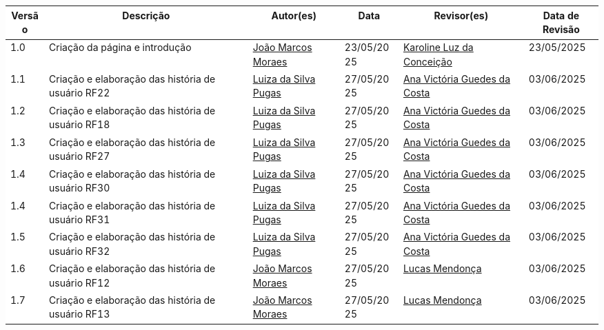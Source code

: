 | Versão | Descrição                      | Autor(es)                                             | Data       | Revisor(es)                               | Data de Revisão |
| ------ | ------------------------------ | ----------------------------------------------------- | ---------- | ----------------------------------------- | --------------- |
| 1.0    | Criação da página e introdução | [João Marcos Moraes](https://github.com/JJOAOMARCOSS) | 23/05/2025 | [Karoline Luz da Conceição](https://github.com/KarolineLuz) | 23/05/2025      |
| 1.1    | Criação e elaboração das história de usuário RF22 | [Luiza da Silva Pugas](https://github.com/Luizaxx) | 27/05/2025 | [Ana Victória Guedes da Costa](https://github.com/navicg) | 03/06/2025      |
| 1.2  | Criação e elaboração das história de usuário RF18 | [Luiza da Silva Pugas](https://github.com/Luizaxx) | 27/05/2025 | [Ana Victória Guedes da Costa](https://github.com/navicg) | 03/06/2025      |
| 1.3  | Criação e elaboração das história de usuário RF27 | [Luiza da Silva Pugas](https://github.com/Luizaxx) | 27/05/2025 | [Ana Victória Guedes da Costa](https://github.com/navicg) | 03/06/2025      |
| 1.4  | Criação e elaboração das história de usuário RF30 | [Luiza da Silva Pugas](https://github.com/Luizaxx) | 27/05/2025 | [Ana Victória Guedes da Costa](https://github.com/navicg) | 03/06/2025      |
| 1.4  | Criação e elaboração das história de usuário RF31 | [Luiza da Silva Pugas](https://github.com/Luizaxx) | 27/05/2025 | [Ana Victória Guedes da Costa](https://github.com/navicg) | 03/06/2025      |
| 1.5  | Criação e elaboração das história de usuário RF32 | [Luiza da Silva Pugas](https://github.com/Luizaxx) | 27/05/2025 | [Ana Victória Guedes da Costa](https://github.com/navicg) | 03/06/2025      |
| 1.6  | Criação e elaboração das história de usuário RF12 | [João Marcos Moraes](https://github.com/JJOAOMARCOSS) | 27/05/2025 | [Lucas Mendonça](https://github.com/lucasarruda9) | 03/06/2025      |
| 1.7  | Criação e elaboração das história de usuário RF13 | [João Marcos Moraes](https://github.com/JJOAOMARCOSS) | 27/05/2025 | [Lucas Mendonça](https://github.com/lucasarruda9) | 03/06/2025      |
